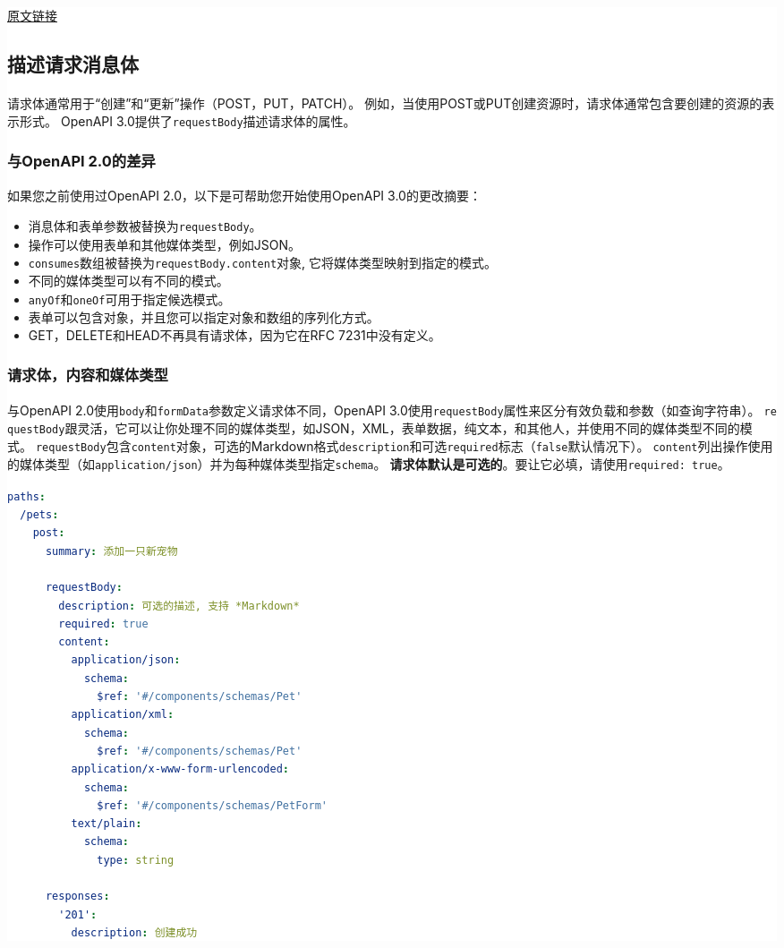[原文链接](https://swagger.io/docs/specification/describing-request-body/)

## 描述请求消息体

请求体通常用于“创建”和“更新”操作（POST，PUT，PATCH）。
例如，当使用POST或PUT创建资源时，请求体通常包含要创建的资源的表示形式。
OpenAPI 3.0提供了`requestBody`描述请求体的属性。

### 与OpenAPI 2.0的差异

如果您之前使用过OpenAPI 2.0，以下是可帮助您开始使用OpenAPI 3.0的更改摘要：

- 消息体和表单参数被替换为`requestBody`。
- 操作可以使用表单和其他媒体类型，例如JSON。
- `consumes`数组被替换为`requestBody.content`对象, 它将媒体类型映射到指定的模式。
- 不同的媒体类型可以有不同的模式。
- `anyOf`和`oneOf`可用于指定候选模式。
- 表单可以包含对象，并且您可以指定对象和数组的序列化方式。
- GET，DELETE和HEAD不再具有请求体，因为它在RFC 7231中没有定义。

### 请求体，内容和媒体类型

与OpenAPI 2.0使用`body`和`formData`参数定义请求体不同，OpenAPI 3.0使用`requestBody`属性来区分有效负载和参数（如查询字符串）。
`requestBody`跟灵活，它可以让你处理不同的媒体类型，如JSON，XML，表单数据，纯文本，和其他人，并使用不同的媒体类型不同的模式。
`requestBody`包含`content`对象，可选的Markdown格式`description`和可选`required`标志（`false`默认情况下）。
`content`列出操作使用的媒体类型（如`application/json`）并为每种媒体类型指定`schema`。
**请求体默认是可选的**。要让它必填，请使用`required: true`。

```yaml
paths:
  /pets:
    post:
      summary: 添加一只新宠物

      requestBody:
        description: 可选的描述, 支持 *Markdown*
        required: true
        content:
          application/json:
            schema:
              $ref: '#/components/schemas/Pet'
          application/xml:
            schema:
              $ref: '#/components/schemas/Pet'
          application/x-www-form-urlencoded:
            schema:
              $ref: '#/components/schemas/PetForm'
          text/plain:
            schema:
              type: string

      responses:
        '201':
          description: 创建成功
```
